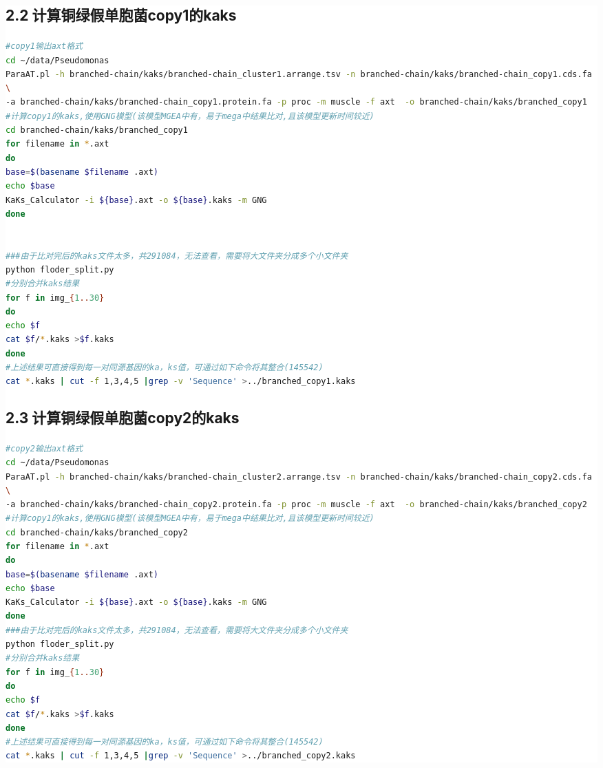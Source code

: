 ## 2.2 计算铜绿假单胞菌copy1的kaks
```bash
#copy1输出axt格式
cd ~/data/Pseudomonas
ParaAT.pl -h branched-chain/kaks/branched-chain_cluster1.arrange.tsv -n branched-chain/kaks/branched-chain_copy1.cds.fa \
-a branched-chain/kaks/branched-chain_copy1.protein.fa -p proc -m muscle -f axt  -o branched-chain/kaks/branched_copy1
#计算copy1的kaks,使用GNG模型(该模型MGEA中有，易于mega中结果比对,且该模型更新时间较近)
cd branched-chain/kaks/branched_copy1
for filename in *.axt
do
base=$(basename $filename .axt)
echo $base
KaKs_Calculator -i ${base}.axt -o ${base}.kaks -m GNG 
done


###由于比对完后的kaks文件太多，共291084，无法查看，需要将大文件夹分成多个小文件夹
python floder_split.py
#分别合并kaks结果
for f in img_{1..30}
do
echo $f
cat $f/*.kaks >$f.kaks
done
#上述结果可直接得到每一对同源基因的ka，ks值，可通过如下命令将其整合(145542)
cat *.kaks | cut -f 1,3,4,5 |grep -v 'Sequence' >../branched_copy1.kaks
```
## 2.3 计算铜绿假单胞菌copy2的kaks
```bash
#copy2输出axt格式
cd ~/data/Pseudomonas
ParaAT.pl -h branched-chain/kaks/branched-chain_cluster2.arrange.tsv -n branched-chain/kaks/branched-chain_copy2.cds.fa \
-a branched-chain/kaks/branched-chain_copy2.protein.fa -p proc -m muscle -f axt  -o branched-chain/kaks/branched_copy2
#计算copy1的kaks,使用GNG模型(该模型MGEA中有，易于mega中结果比对,且该模型更新时间较近)
cd branched-chain/kaks/branched_copy2
for filename in *.axt
do
base=$(basename $filename .axt)
echo $base
KaKs_Calculator -i ${base}.axt -o ${base}.kaks -m GNG 
done
###由于比对完后的kaks文件太多，共291084，无法查看，需要将大文件夹分成多个小文件夹
python floder_split.py
#分别合并kaks结果
for f in img_{1..30}
do
echo $f
cat $f/*.kaks >$f.kaks
done
#上述结果可直接得到每一对同源基因的ka，ks值，可通过如下命令将其整合(145542)
cat *.kaks | cut -f 1,3,4,5 |grep -v 'Sequence' >../branched_copy2.kaks
``` 
